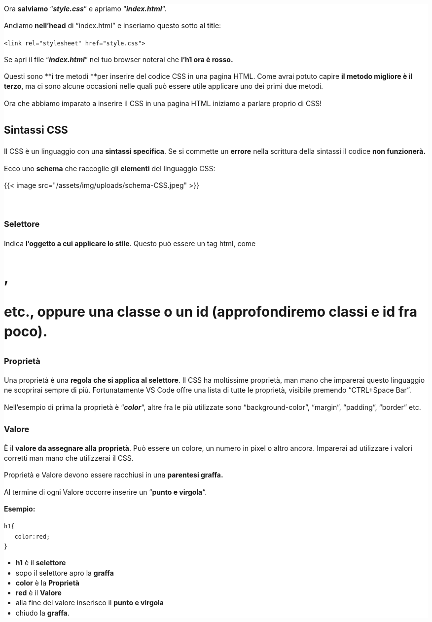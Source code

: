 Ora&nbsp;**salviamo**&nbsp;“**_style.css_**” e apriamo “_**index.html**_“.

Andiamo&nbsp;**nell’head**&nbsp;di “index.html” e inseriamo questo sotto al title:

<pre class="wp-block-code"><code>&lt;link rel="stylesheet" href="style.css"&gt;</code></pre>

Se apri il file “**_index.html_**” nel tuo browser noterai che&nbsp;**l’h1 ora è rosso.**

Questi sono&nbsp;**i tre metodi&nbsp;**per inserire del codice CSS in una pagina HTML. Come avrai potuto capire&nbsp;**il metodo migliore è il terzo**, ma ci sono alcune occasioni nelle quali può essere utile applicare uno dei primi due metodi.

Ora che abbiamo imparato a inserire il CSS in una pagina HTML iniziamo a parlare proprio di CSS!

## Sintassi CSS

Il CSS è un linguaggio con una&nbsp;**sintassi specifica**. Se si commette un&nbsp;**errore**&nbsp;nella scrittura della sintassi il codice&nbsp;**non funzionerà.**

Ecco uno&nbsp;**schema**&nbsp;che raccoglie gli&nbsp;**elementi**&nbsp;del linguaggio CSS:

{{< image src="/assets/img/uploads/schema-CSS.jpeg" >}}


<div class="wp-block-image">
  <figure class="aligncenter size-full"><img decoding="async" src="https://albertoreineri.it/wp-content/uploads/2022/03/schema-CSS.jpeg" alt="" class="wp-image-189" /></figure>
</div>

### Selettore

Indica&nbsp;**l’oggetto a cui applicare lo stile**. Questo può essere un tag html, come <h1>, <p> etc., oppure una classe o un id (approfondiremo classi e id fra poco).

### Proprietà

Una proprietà è una&nbsp;**regola che si applica al selettore**. Il CSS ha moltissime proprietà, man mano che imparerai questo linguaggio ne scoprirai sempre di più. Fortunatamente VS Code offre una lista di tutte le proprietà, visibile premendo “CTRL+Space Bar”.

Nell’esempio di prima la proprietà è “_**color**_“, altre fra le più utilizzate sono “background-color”, “margin”, “padding”, “border” etc.

### Valore

È il&nbsp;**valore da assegnare alla proprietà**. Può essere un colore, un numero in pixel o altro ancora. Imparerai ad utilizzare i valori corretti man mano che utilizzerai il CSS.

Proprietà e Valore devono essere racchiusi in una&nbsp;**parentesi graffa.**

Al termine di ogni Valore occorre inserire un “**punto e virgola**“.

**Esempio:**

<pre class="wp-block-code"><code>h1{
   color:red;
}</code></pre>

  * **h1**&nbsp;è il&nbsp;**selettore**
  * sopo il selettore apro la&nbsp;**graffa**
  * **color**&nbsp;è la&nbsp;**Proprietà**
  * **red**&nbsp;è il&nbsp;**Valore**
  * alla fine del valore inserisco il&nbsp;**punto e virgola**
  * chiudo la&nbsp;**graffa**.
